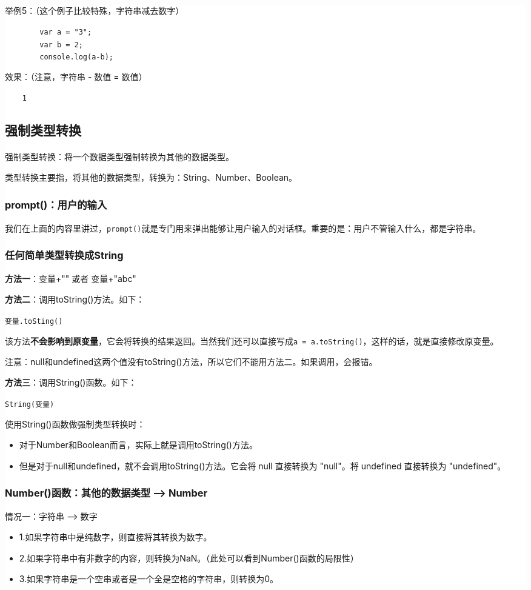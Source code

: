 举例5：（这个例子比较特殊，字符串减去数字）

```
		var a = "3";
		var b = 2;
		console.log(a-b);
```


效果：（注意，字符串 - 数值 = 数值）

```
	1
```

## 强制类型转换

强制类型转换：将一个数据类型强制转换为其他的数据类型。

类型转换主要指，将其他的数据类型，转换为：String、Number、Boolean。

### prompt()：用户的输入

我们在上面的内容里讲过，`prompt()`就是专门用来弹出能够让用户输入的对话框。重要的是：用户不管输入什么，都是字符串。

### 任何简单类型转换成String

**方法一**：变量+"" 或者 变量+"abc"

**方法二**：调用toString()方法。如下：

```
变量.toSting()
```

该方法**不会影响到原变量**，它会将转换的结果返回。当然我们还可以直接写成`a = a.toString()`，这样的话，就是直接修改原变量。

注意：null和undefined这两个值没有toString()方法，所以它们不能用方法二。如果调用，会报错。

**方法三**：调用String()函数。如下：

```
String(变量)
```

使用String()函数做强制类型转换时：

- 对于Number和Boolean而言，实际上就是调用toString()方法。

- 但是对于null和undefined，就不会调用toString()方法。它会将 null 直接转换为 "null"。将 undefined 直接转换为 "undefined"。

### Number()函数：其他的数据类型 --> Number

情况一：字符串 --> 数字

- 1.如果字符串中是纯数字，则直接将其转换为数字。

- 2.如果字符串中有非数字的内容，则转换为NaN。（此处可以看到Number()函数的局限性）

- 3.如果字符串是一个空串或者是一个全是空格的字符串，则转换为0。
